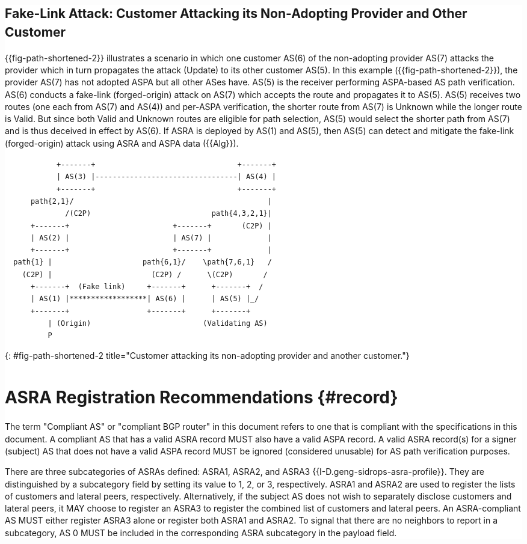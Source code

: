 ## Fake-Link Attack: Customer Attacking its Non-Adopting Provider and Other Customer 

{{fig-path-shortened-2}} illustrates a scenario in which one customer AS(6) of the non-adopting provider AS(7) attacks the provider which in turn propagates the attack (Update) to its other customer AS(5).
In this example ({{fig-path-shortened-2}}), the provider AS(7) has not adopted ASPA but all other ASes have.
AS(5) is the receiver performing ASPA-based AS path verification.
AS(6) conducts a fake-link (forged-origin) attack on AS(7) which accepts the route and propagates it to AS(5).
AS(5) receives two routes (one each from AS(7) and AS(4)) and per-ASPA verification, the shorter route from AS(7) is Unknown while the longer route is Valid.
But since both Valid and Unknown routes are eligible for path selection, AS(5) would select the shorter path from AS(7) and is thus deceived in effect by AS(6).
If ASRA is deployed by AS(1) and AS(5), then AS(5) can detect and mitigate the fake-link (forged-origin) attack using ASRA and ASPA data ({{Alg}}). 

~~~
            +-------+                                 +-------+
            | AS(3) |---------------------------------| AS(4) |
            +-------+                                 +-------+
      path{2,1}/                                             |
              /(C2P)                            path{4,3,2,1}|
      +-------+                        +-------+       (C2P) |
      | AS(2) |                        | AS(7) |             |
      +-------+                        +-------+             |
  path{1} |                     path{6,1}/    \path{7,6,1}   /
    (C2P) |                       (C2P) /      \(C2P)       /
      +-------+  (Fake link)     +-------+      +-------+  /
      | AS(1) |******************| AS(6) |      | AS(5) |_/
      +-------+                  +-------+      +-------+
          | (Origin)                          (Validating AS)
          P     
~~~
{: #fig-path-shortened-2  title="Customer attacking its non-adopting provider and another customer."}


# ASRA Registration Recommendations {#record}

The term "Compliant AS" or "compliant BGP router" in this document refers to one that is compliant with the specifications in this document.
A compliant AS that has a valid ASRA record MUST also have a valid ASPA record.
A valid ASRA record(s) for a signer (subject) AS that does not have a valid ASPA record MUST be ignored (considered unusable) for AS path verification purposes. 

There are three subcategories of ASRAs defined: ASRA1, ASRA2, and ASRA3 {{I-D.geng-sidrops-asra-profile}}.
They are distinguished by a subcategory field by setting its value to 1, 2, or 3, respectively.
ASRA1 and ASRA2 are used to register the lists of customers and lateral peers, respectively.
Alternatively, if the subject AS does not wish to separately disclose customers and lateral peers, it MAY choose to register an ASRA3 to register the combined list of customers and lateral peers.
An ASRA-compliant AS MUST either register ASRA3 alone or register both ASRA1 and ASRA2.
To signal that there are no neighbors to report in a subcategory, AS 0 MUST be included in the corresponding ASRA subcategory in the payload field.
 